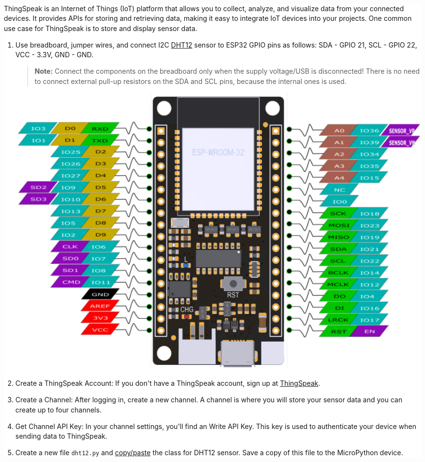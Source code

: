 ThingSpeak is an Internet of Things (IoT) platform that allows you to collect, analyze, and visualize data from your connected devices. It provides APIs for storing and retrieving data, making it easy to integrate IoT devices into your projects. One common use case for ThingSpeak is to store and display sensor data.

1. Use breadboard, jumper wires, and connect I2C [DHT12](../../docs/dht12_manual.pdf) sensor to ESP32 GPIO pins as follows: SDA - GPIO 21, SCL - GPIO 22, VCC - 3.3V, GND - GND.

   > **Note:** Connect the components on the breadboard only when the supply voltage/USB is disconnected! There is no need to connect external pull-up resistors on the SDA and SCL pins, because the internal ones is used.

   ![firebeetle_pinout](../03-gpio/images/DFR0478_pinout.png)

2. Create a ThingSpeak Account: If you don't have a ThingSpeak account, sign up at [ThingSpeak](https://thingspeak.com/).

3. Create a Channel: After logging in, create a new channel. A channel is where you will store your sensor data and you can create up to four channels.

4. Get Channel API Key: In your channel settings, you'll find an Write API Key. This key is used to authenticate your device when sending data to ThingSpeak.

5. Create a new file `dht12.py` and [copy/paste](../../solutions/06-serial/dht12.py) the class for DHT12 sensor. Save a copy of this file to the MicroPython device.
